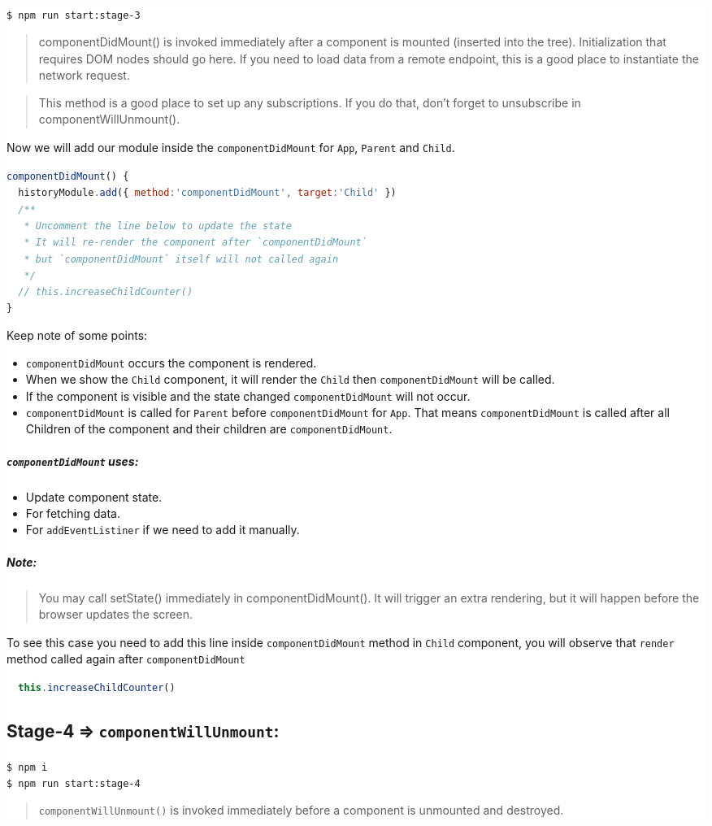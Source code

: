 ```bash
$ npm run start:stage-3
```

> componentDidMount() is invoked immediately after a component is mounted (inserted into the tree). Initialization that requires DOM nodes should go here. If you need to load data from a remote endpoint, this is a good place to instantiate the network request.

> This method is a good place to set up any subscriptions. If you do that, don’t forget to unsubscribe in componentWillUnmount().

Now we will add our module inside the `componentDidMount` for `App`, `Parent` and `Child`.

```js
componentDidMount() {
  historyModule.add({ method:'componentDidMount', target:'Child' })
  /**
   * Uncomment the line below to update the state
   * It will re-render the component after `componentDidMount`
   * but `componentDidMount` itself will not called again
   */
  // this.increaseChildCounter()
}
```
Keep note of some points:
* `componentDidMount` occurs the component is rendered.
* When we show the `Child` component, it will render the `Child` then `componentDidMount` will be called.
* If the component is visible and the state changed `componentDidMount` will not occur.
* `componentDidMount` is called for `Parent` before `componentDidMount` for `App`. That means `componentDidMount` is called after all Children of the component and their children are `componentDidMount`.

##### `componentDidMount` uses:
* Update component state.
* For fetching data.
* For `addEventListiner` if we need to add it manually.

##### Note:
>You may call setState() immediately in componentDidMount(). It will trigger an extra rendering, but it will happen before the browser updates the screen.

To see this case you need to add this line inside `componentDidMount` method in `Child` component, you  will observe that `render` method called again after `componentDidMount`
```js
  this.increaseChildCounter()
```

## Stage-4 => `componentWillUnmount`:
```bash
$ npm i
$ npm run start:stage-4
```
> `componentWillUnmount()` is invoked immediately before a component is unmounted and destroyed.
